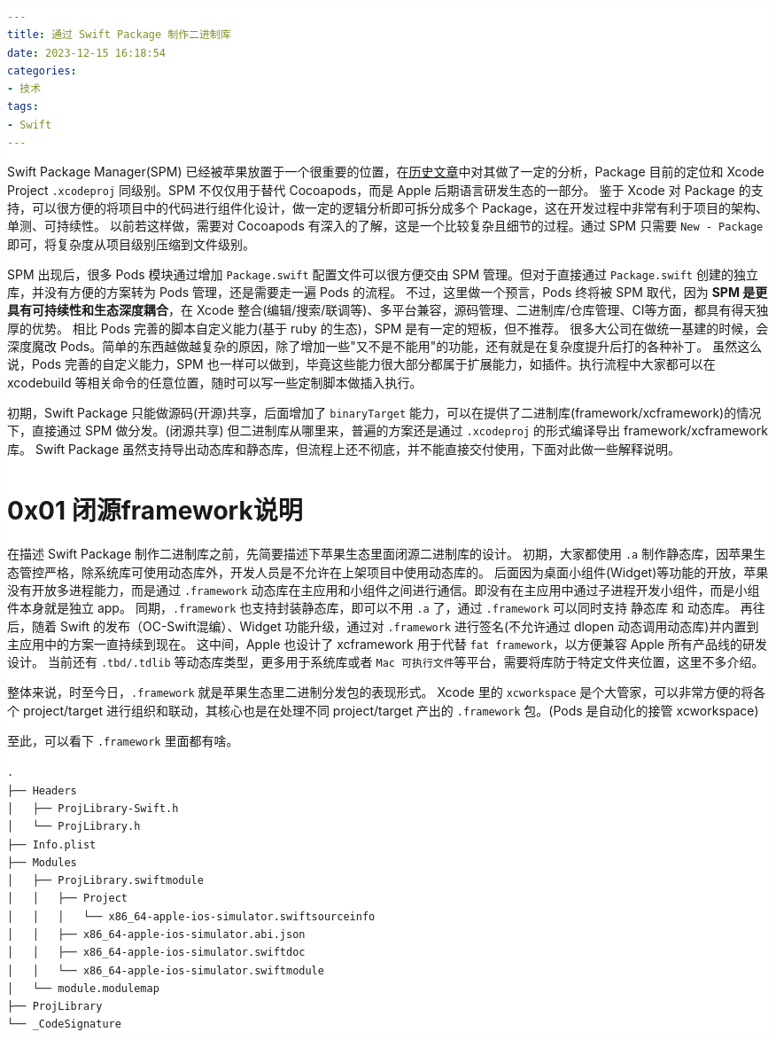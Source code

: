 ```yaml
---
title: 通过 Swift Package 制作二进制库
date: 2023-12-15 16:18:54
categories:
- 技术
tags:
- Swift
---
```


Swift Package Manager(SPM) 已经被苹果放置于一个很重要的位置，在[历史文章](https://www.yigegongjiang.com/2023/SwiftCommandEnv/#Package)中对其做了一定的分析，Package 目前的定位和 Xcode Project `.xcodeproj` 同级别。SPM 不仅仅用于替代 Cocoapods，而是 Apple 后期语言研发生态的一部分。
鉴于 Xcode 对 Package 的支持，可以很方便的将项目中的代码进行组件化设计，做一定的逻辑分析即可拆分成多个 Package，这在开发过程中非常有利于项目的架构、单测、可持续性。
以前若这样做，需要对 Cocoapods 有深入的了解，这是一个比较复杂且细节的过程。通过 SPM 只需要 `New - Package` 即可，将复杂度从项目级别压缩到文件级别。

SPM 出现后，很多 Pods 模块通过增加 `Package.swift` 配置文件可以很方便交由 SPM 管理。但对于直接通过 `Package.swift` 创建的独立库，并没有方便的方案转为 Pods 管理，还是需要走一遍 Pods 的流程。
不过，这里做一个预言，Pods 终将被 SPM 取代，因为 **SPM 是更具有可持续性和生态深度耦合**，在 Xcode 整合(编辑/搜索/联调等)、多平台兼容，源码管理、二进制库/仓库管理、CI等方面，都具有得天独厚的优势。
相比 Pods 完善的脚本自定义能力(基于 ruby 的生态)，SPM 是有一定的短板，但不推荐。
很多大公司在做统一基建的时候，会深度魔改 Pods。简单的东西越做越复杂的原因，除了增加一些"又不是不能用"的功能，还有就是在复杂度提升后打的各种补丁。
虽然这么说，Pods 完善的自定义能力，SPM 也一样可以做到，毕竟这些能力很大部分都属于扩展能力，如插件。执行流程中大家都可以在 xcodebuild 等相关命令的任意位置，随时可以写一些定制脚本做插入执行。

初期，Swift Package 只能做源码(开源)共享，后面增加了 `binaryTarget` 能力，可以在提供了二进制库(framework/xcframework)的情况下，直接通过 SPM 做分发。(闭源共享)
但二进制库从哪里来，普遍的方案还是通过 `.xcodeproj` 的形式编译导出 framework/xcframework 库。
Swift Package 虽然支持导出动态库和静态库，但流程上还不彻底，并不能直接交付使用，下面对此做一些解释说明。



# 0x01 闭源framework说明

在描述 Swift Package 制作二进制库之前，先简要描述下苹果生态里面闭源二进制库的设计。
初期，大家都使用 `.a` 制作静态库，因苹果生态管控严格，除系统库可使用动态库外，开发人员是不允许在上架项目中使用动态库的。
后面因为桌面小组件(Widget)等功能的开放，苹果没有开放多进程能力，而是通过 `.framework` 动态库在主应用和小组件之间进行通信。即没有在主应用中通过子进程开发小组件，而是小组件本身就是独立 app。
同期，`.framework` 也支持封装静态库，即可以不用 `.a` 了，通过 `.framework` 可以同时支持 静态库 和 动态库。
再往后，随着 Swift 的发布（OC-Swift混编）、Widget 功能升级，通过对 `.framework` 进行签名(不允许通过 dlopen 动态调用动态库)并内置到主应用中的方案一直持续到现在。
这中间，Apple 也设计了 xcframework 用于代替 `fat framework`，以方便兼容 Apple 所有产品线的研发设计。
当前还有 `.tbd/.tdlib` 等动态库类型，更多用于系统库或者 `Mac 可执行文件`等平台，需要将库防于特定文件夹位置，这里不多介绍。

整体来说，时至今日，`.framework` 就是苹果生态里二进制分发包的表现形式。
Xcode 里的 `xcworkspace` 是个大管家，可以非常方便的将各个 project/target 进行组织和联动，其核心也是在处理不同 project/target 产出的 `.framework` 包。(Pods 是自动化的接管 xcworkspace)

至此，可以看下 `.framework` 里面都有啥。
```
.
├── Headers
│   ├── ProjLibrary-Swift.h
│   └── ProjLibrary.h
├── Info.plist
├── Modules
│   ├── ProjLibrary.swiftmodule
│   │   ├── Project
│   │   │   └── x86_64-apple-ios-simulator.swiftsourceinfo
│   │   ├── x86_64-apple-ios-simulator.abi.json
│   │   ├── x86_64-apple-ios-simulator.swiftdoc
│   │   └── x86_64-apple-ios-simulator.swiftmodule
│   └── module.modulemap
├── ProjLibrary
└── _CodeSignature
```